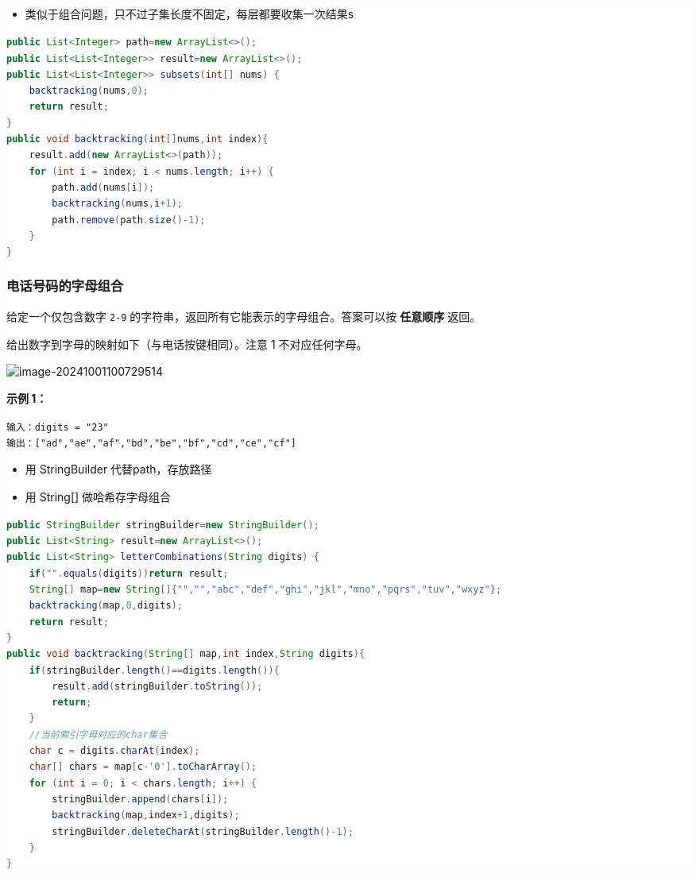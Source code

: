 - 类似于组合问题，只不过子集长度不固定，每层都要收集一次结果s

```java
public List<Integer> path=new ArrayList<>();
public List<List<Integer>> result=new ArrayList<>();
public List<List<Integer>> subsets(int[] nums) {
    backtracking(nums,0);
    return result;
}
public void backtracking(int[]nums,int index){
    result.add(new ArrayList<>(path));
    for (int i = index; i < nums.length; i++) {
        path.add(nums[i]);
        backtracking(nums,i+1);
        path.remove(path.size()-1);
    }
}
```



### 电话号码的字母组合

给定一个仅包含数字 `2-9` 的字符串，返回所有它能表示的字母组合。答案可以按 **任意顺序** 返回。

给出数字到字母的映射如下（与电话按键相同）。注意 1 不对应任何字母。

![image-20241001100729514](common-image/算法\image-20241001100729514.png)

**示例 1：**

```
输入：digits = "23"
输出：["ad","ae","af","bd","be","bf","cd","ce","cf"]
```

- 用 StringBuilder 代替path，存放路径

- 用 String[] 做哈希存字母组合

```java
public StringBuilder stringBuilder=new StringBuilder();
public List<String> result=new ArrayList<>();
public List<String> letterCombinations(String digits) {
    if("".equals(digits))return result;
    String[] map=new String[]{"","","abc","def","ghi","jkl","mno","pqrs","tuv","wxyz"};
    backtracking(map,0,digits);
    return result;
}
public void backtracking(String[] map,int index,String digits){
    if(stringBuilder.length()==digits.length()){
        result.add(stringBuilder.toString());
        return;
    }
    //当前索引字母对应的char集合
    char c = digits.charAt(index);
    char[] chars = map[c-'0'].toCharArray();
    for (int i = 0; i < chars.length; i++) {
        stringBuilder.append(chars[i]);
        backtracking(map,index+1,digits);
        stringBuilder.deleteCharAt(stringBuilder.length()-1);
    }
}
```
